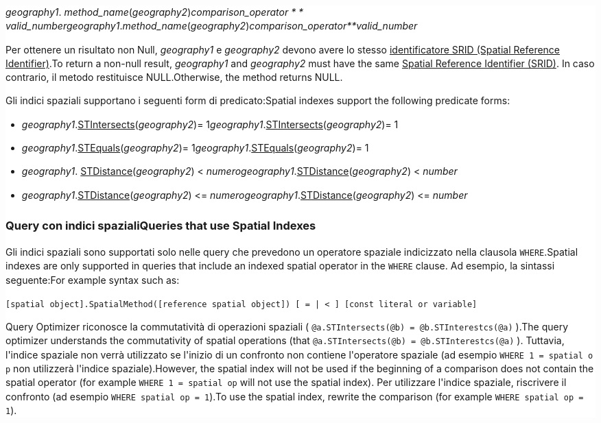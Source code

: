  <span data-ttu-id="83269-293">*geography1*. *method_name*(*geography2*)*comparison_operator \* \* valid_number*</span><span class="sxs-lookup"><span data-stu-id="83269-293">*geography1*.*method_name*(*geography2*)*comparison_operator\*\*valid_number*</span></span>

 <span data-ttu-id="83269-294">Per ottenere un risultato non Null, *geography1* e *geography2* devono avere lo stesso [identificatore SRID (Spatial Reference Identifier)](../spatial/spatial-reference-identifiers-srids.md).</span><span class="sxs-lookup"><span data-stu-id="83269-294">To return a non-null result, *geography1* and *geography2* must have the same [Spatial Reference Identifier (SRID)](../spatial/spatial-reference-identifiers-srids.md).</span></span> <span data-ttu-id="83269-295">In caso contrario, il metodo restituisce NULL.</span><span class="sxs-lookup"><span data-stu-id="83269-295">Otherwise, the method returns NULL.</span></span>

 <span data-ttu-id="83269-296">Gli indici spaziali supportano i seguenti form di predicato:</span><span class="sxs-lookup"><span data-stu-id="83269-296">Spatial indexes support the following predicate forms:</span></span>

-   <span data-ttu-id="83269-297">*geography1*.[STIntersects](/sql/t-sql/spatial-geography/stintersects-geography-data-type)(*geography2*)= 1</span><span class="sxs-lookup"><span data-stu-id="83269-297">*geography1*.[STIntersects](/sql/t-sql/spatial-geography/stintersects-geography-data-type)(*geography2*)= 1</span></span>

-   <span data-ttu-id="83269-298">*geography1*.[STEquals](/sql/t-sql/spatial-geography/stequals-geography-data-type)(*geography2*)= 1</span><span class="sxs-lookup"><span data-stu-id="83269-298">*geography1*.[STEquals](/sql/t-sql/spatial-geography/stequals-geography-data-type)(*geography2*)= 1</span></span>

-   <span data-ttu-id="83269-299">*geography1*. [STDistance](/sql/t-sql/spatial-geography/stdistance-geography-data-type)(*geography2*) < *numero*</span><span class="sxs-lookup"><span data-stu-id="83269-299">*geography1*.[STDistance](/sql/t-sql/spatial-geography/stdistance-geography-data-type)(*geography2*) < *number*</span></span>

-   <span data-ttu-id="83269-300">*geography1*.[STDistance](/sql/t-sql/spatial-geography/stdistance-geography-data-type)(*geography2*) <= *numero*</span><span class="sxs-lookup"><span data-stu-id="83269-300">*geography1*.[STDistance](/sql/t-sql/spatial-geography/stdistance-geography-data-type)(*geography2*) <= *number*</span></span>

### <a name="queries-that-use-spatial-indexes"></a><span data-ttu-id="83269-301">Query con indici spaziali</span><span class="sxs-lookup"><span data-stu-id="83269-301">Queries that use Spatial Indexes</span></span>
 <span data-ttu-id="83269-302">Gli indici spaziali sono supportati solo nelle query che prevedono un operatore spaziale indicizzato nella clausola `WHERE`.</span><span class="sxs-lookup"><span data-stu-id="83269-302">Spatial indexes are only supported in queries that include an indexed spatial operator in the `WHERE` clause.</span></span> <span data-ttu-id="83269-303">Ad esempio, la sintassi seguente:</span><span class="sxs-lookup"><span data-stu-id="83269-303">For example syntax such as:</span></span>

```
[spatial object].SpatialMethod([reference spatial object]) [ = | < ] [const literal or variable]
```

 <span data-ttu-id="83269-304">Query Optimizer riconosce la commutatività di operazioni spaziali ( `@a.STIntersects(@b) = @b.STInterestcs(@a)` ).</span><span class="sxs-lookup"><span data-stu-id="83269-304">The query optimizer understands the commutativity of spatial operations (that `@a.STIntersects(@b) = @b.STInterestcs(@a)` ).</span></span> <span data-ttu-id="83269-305">Tuttavia, l'indice spaziale non verrà utilizzato se l'inizio di un confronto non contiene l'operatore spaziale (ad esempio `WHERE 1 = spatial op` non utilizzerà l'indice spaziale).</span><span class="sxs-lookup"><span data-stu-id="83269-305">However, the spatial index will not be used if the beginning of a comparison does not contain the spatial operator (for example `WHERE 1 = spatial op` will not use the spatial index).</span></span> <span data-ttu-id="83269-306">Per utilizzare l'indice spaziale, riscrivere il confronto (ad esempio `WHERE spatial op = 1`).</span><span class="sxs-lookup"><span data-stu-id="83269-306">To use the spatial index, rewrite the comparison (for example `WHERE spatial op = 1`).</span></span>
